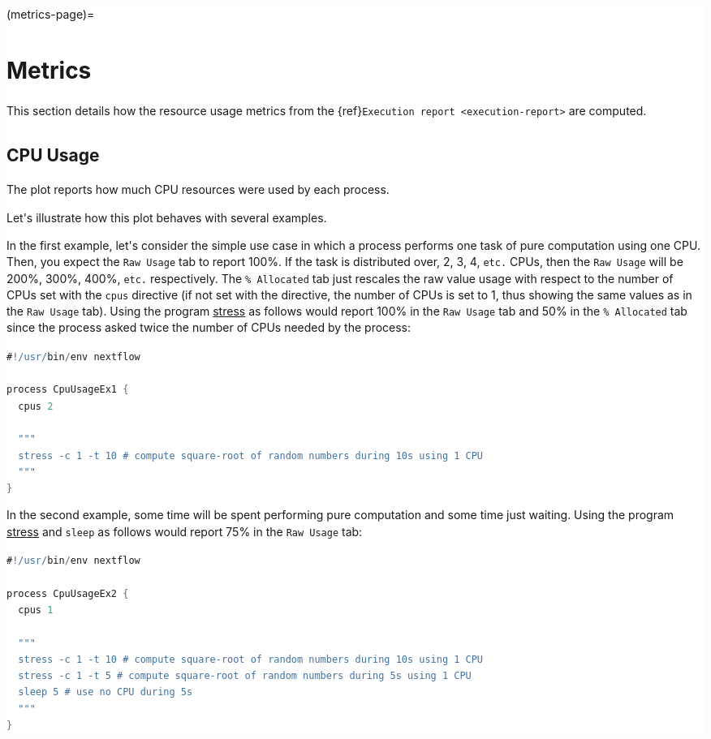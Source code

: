 (metrics-page)=

# Metrics

This section details how the resource usage metrics from the {ref}`Execution report <execution-report>` are computed.

## CPU Usage

The plot reports how much CPU resources were used by each process.

```{image} images/report-resource-cpu.png
```

Let's illustrate how this plot behaves with several examples.

In the first example, let's consider the simple use case in which a process performs one task of pure computation using one CPU. Then, you expect the `Raw Usage` tab to report 100%. If the task is distributed over, 2, 3, 4, `etc.` CPUs, then the `Raw Usage` will be 200%, 300%, 400%, `etc.` respectively. The `% Allocated` tab just rescales the raw value usage with respect to the number of CPUs set with the `cpus` directive (if not set with the directive, the number of CPUs is set to 1, thus showing the same values as in the `Raw Usage` tab). Using the program [stress](https://people.seas.harvard.edu/~apw/stress/)  as follows would report 100% in the `Raw Usage` tab  and 50% in the `% Allocated` tab since the process asked twice the number of CPUs needed by the process:

```groovy
#!/usr/bin/env nextflow

process CpuUsageEx1 {
  cpus 2

  """
  stress -c 1 -t 10 # compute square-root of random numbers during 10s using 1 CPU
  """
}
```

In the second example, some time will be spent performing pure computation and some time just waiting. Using the program [stress](https://people.seas.harvard.edu/~apw/stress/)  and `sleep` as follows would report 75% in the `Raw Usage` tab:

```groovy
#!/usr/bin/env nextflow

process CpuUsageEx2 {
  cpus 1

  """
  stress -c 1 -t 10 # compute square-root of random numbers during 10s using 1 CPU
  stress -c 1 -t 5 # compute square-root of random numbers during 5s using 1 CPU
  sleep 5 # use no CPU during 5s
  """
}
```

